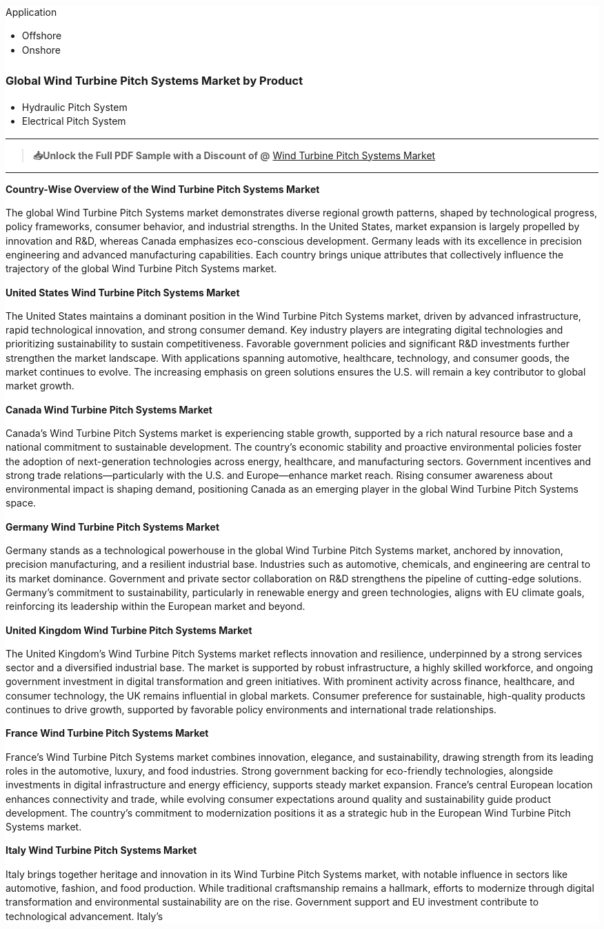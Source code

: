 Application</h3><ul><li>Offshore</li><li>Onshore</li></ul><h3>Global Wind Turbine Pitch Systems Market by Product</h3><ul><li>Hydraulic Pitch System</li><li>Electrical Pitch System</li></ul></p><hr /><blockquote><p><strong>📥Unlock the Full PDF Sample with a Discount of @</strong> <a href="https://www.marketresearchintellect.com/ask-for-discount/?rid=285534&amp;utm_source=Github-April&amp;utm_medium=041">Wind Turbine Pitch Systems Market</a></p></blockquote><hr /><p class="" data-start="217" data-end="261"><strong data-start="217" data-end="261">Country-Wise Overview of the Wind Turbine Pitch Systems Market</strong></p><p class="" data-start="263" data-end="774">The global Wind Turbine Pitch Systems market demonstrates diverse regional growth patterns, shaped by technological progress, policy frameworks, consumer behavior, and industrial strengths. In the United States, market expansion is largely propelled by innovation and R&amp;D, whereas Canada emphasizes eco-conscious development. Germany leads with its excellence in precision engineering and advanced manufacturing capabilities. Each country brings unique attributes that collectively influence the trajectory of the global Wind Turbine Pitch Systems market.</p><p class="" data-start="776" data-end="1421"><strong data-start="776" data-end="805">United States Wind Turbine Pitch Systems Market</strong></p><p class="" data-start="776" data-end="1421">The United States maintains a dominant position in the Wind Turbine Pitch Systems market, driven by advanced infrastructure, rapid technological innovation, and strong consumer demand. Key industry players are integrating digital technologies and prioritizing sustainability to sustain competitiveness. Favorable government policies and significant R&amp;D investments further strengthen the market landscape. With applications spanning automotive, healthcare, technology, and consumer goods, the market continues to evolve. The increasing emphasis on green solutions ensures the U.S. will remain a key contributor to global market growth.</p><p class="" data-start="1423" data-end="2019"><strong data-start="1423" data-end="1445">Canada Wind Turbine Pitch Systems Market</strong></p><p class="" data-start="1423" data-end="2019">Canada&rsquo;s Wind Turbine Pitch Systems market is experiencing stable growth, supported by a rich natural resource base and a national commitment to sustainable development. The country&rsquo;s economic stability and proactive environmental policies foster the adoption of next-generation technologies across energy, healthcare, and manufacturing sectors. Government incentives and strong trade relations&mdash;particularly with the U.S. and Europe&mdash;enhance market reach. Rising consumer awareness about environmental impact is shaping demand, positioning Canada as an emerging player in the global Wind Turbine Pitch Systems space.</p><p class="" data-start="2021" data-end="2591"><strong data-start="2021" data-end="2044">Germany Wind Turbine Pitch Systems Market</strong></p><p class="" data-start="2021" data-end="2591">Germany stands as a technological powerhouse in the global Wind Turbine Pitch Systems market, anchored by innovation, precision manufacturing, and a resilient industrial base. Industries such as automotive, chemicals, and engineering are central to its market dominance. Government and private sector collaboration on R&amp;D strengthens the pipeline of cutting-edge solutions. Germany&rsquo;s commitment to sustainability, particularly in renewable energy and green technologies, aligns with EU climate goals, reinforcing its leadership within the European market and beyond.</p><p class="" data-start="2593" data-end="3221"><strong data-start="2593" data-end="2623">United Kingdom Wind Turbine Pitch Systems Market</strong></p><p class="" data-start="2593" data-end="3221">The United Kingdom&rsquo;s Wind Turbine Pitch Systems market reflects innovation and resilience, underpinned by a strong services sector and a diversified industrial base. The market is supported by robust infrastructure, a highly skilled workforce, and ongoing government investment in digital transformation and green initiatives. With prominent activity across finance, healthcare, and consumer technology, the UK remains influential in global markets. Consumer preference for sustainable, high-quality products continues to drive growth, supported by favorable policy environments and international trade relationships.</p><p class="" data-start="3223" data-end="3838"><strong data-start="3223" data-end="3245">France Wind Turbine Pitch Systems Market</strong></p><p class="" data-start="3223" data-end="3838">France&rsquo;s Wind Turbine Pitch Systems market combines innovation, elegance, and sustainability, drawing strength from its leading roles in the automotive, luxury, and food industries. Strong government backing for eco-friendly technologies, alongside investments in digital infrastructure and energy efficiency, supports steady market expansion. France&rsquo;s central European location enhances connectivity and trade, while evolving consumer expectations around quality and sustainability guide product development. The country&rsquo;s commitment to modernization positions it as a strategic hub in the European Wind Turbine Pitch Systems market.</p><p class="" data-start="3840" data-end="4422"><strong data-start="3840" data-end="3861">Italy Wind Turbine Pitch Systems Market</strong></p><p class="" data-start="3840" data-end="4422">Italy brings together heritage and innovation in its Wind Turbine Pitch Systems market, with notable influence in sectors like automotive, fashion, and food production. While traditional craftsmanship remains a hallmark, efforts to modernize through digital transformation and environmental sustainability are on the rise. Government support and EU investment contribute to technological advancement. Italy&rsquo;s